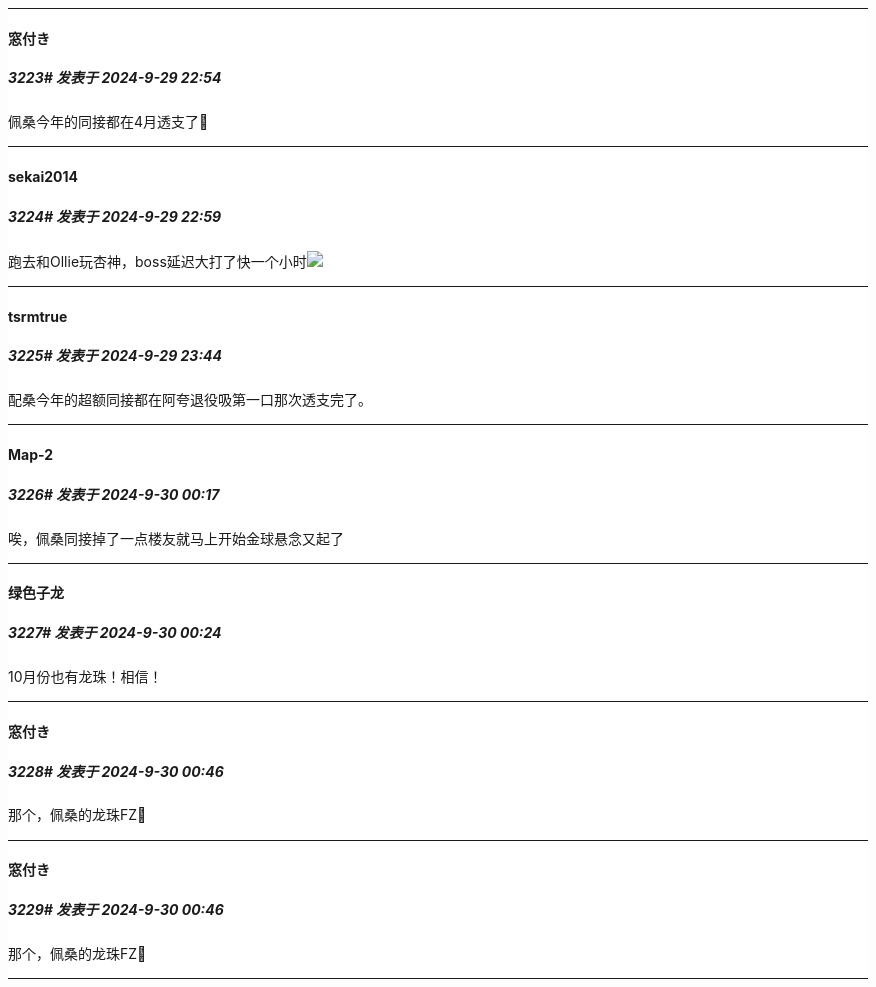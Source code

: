 
*****

####  窓付き  
##### 3223#       发表于 2024-9-29 22:54

佩桑今年的同接都在4月透支了🤔


*****

####  sekai2014  
##### 3224#       发表于 2024-9-29 22:59

跑去和Ollie玩杏神，boss延迟大打了快一个小时<img src="https://static.saraba1st.com/image/smiley/face/88.gif" referrerpolicy="no-referrer">


*****

####  tsrmtrue  
##### 3225#       发表于 2024-9-29 23:44

配桑今年的超额同接都在阿夸退役吸第一口那次透支完了。


*****

####  Map-2  
##### 3226#       发表于 2024-9-30 00:17

唉，佩桑同接掉了一点楼友就马上开始金球悬念又起了


*****

####  绿色子龙  
##### 3227#       发表于 2024-9-30 00:24

10月份也有龙珠！相信！


*****

####  窓付き  
##### 3228#       发表于 2024-9-30 00:46

那个，佩桑的龙珠FZ🤔


*****

####  窓付き  
##### 3229#       发表于 2024-9-30 00:46

那个，佩桑的龙珠FZ🤔

*****
